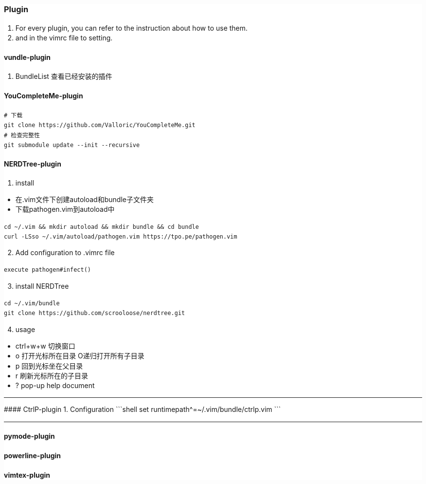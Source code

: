 ### Plugin
1. For every plugin, you can refer to the instruction about how to use them.
2. and in the vimrc file to setting.

#### vundle-plugin
1. BundleList 查看已经安装的插件

#### YouCompleteMe-plugin

```shell
# 下载
git clone https://github.com/Valloric/YouCompleteMe.git
# 检查完整性
git submodule update --init --recursive
```

#### NERDTree-plugin

1. install
- 在.vim文件下创建autoload和bundle子文件夹
- 下载pathogen.vim到autoload中

```shell
cd ~/.vim && mkdir autoload && mkdir bundle && cd bundle
curl -LSso ~/.vim/autoload/pathogen.vim https://tpo.pe/pathogen.vim
```

2. Add configuration to .vimrc file

```shell
execute pathogen#infect()
```
3. install NERDTree

```shell
cd ~/.vim/bundle
git clone https://github.com/scrooloose/nerdtree.git
```

4. usage
- ctrl+w+w 切换窗口
- o 打开光标所在目录 O递归打开所有子目录
- p 回到光标坐在父目录
- r 刷新光标所在的子目录
- ? pop-up help document
<hr />
#### CtrlP-plugin
1. Configuration
```shell
set runtimepath^=~/.vim/bundle/ctrlp.vim
```
<hr />

#### pymode-plugin
#### powerline-plugin
#### vimtex-plugin
